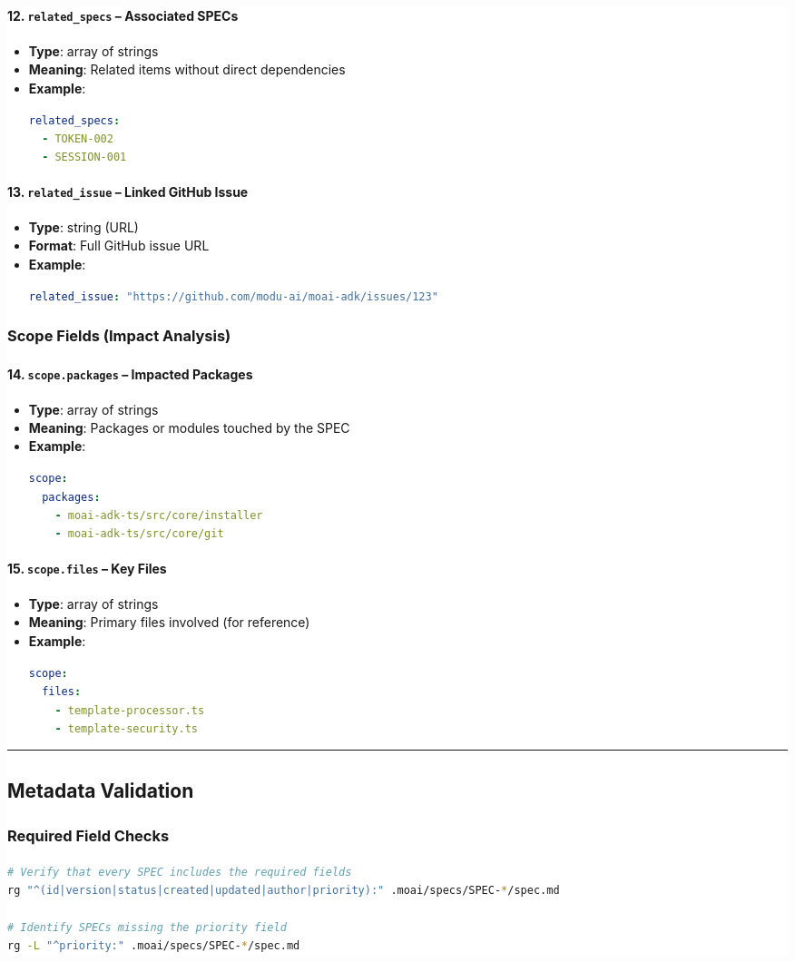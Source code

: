 #### 12. `related_specs` – Associated SPECs
- **Type**: array of strings
- **Meaning**: Related items without direct dependencies
- **Example**:
  ```yaml
  related_specs:
    - TOKEN-002
    - SESSION-001
  ```

#### 13. `related_issue` – Linked GitHub Issue
- **Type**: string (URL)
- **Format**: Full GitHub issue URL
- **Example**:
  ```yaml
  related_issue: "https://github.com/modu-ai/moai-adk/issues/123"
  ```

### Scope Fields (Impact Analysis)

#### 14. `scope.packages` – Impacted Packages
- **Type**: array of strings
- **Meaning**: Packages or modules touched by the SPEC
- **Example**:
  ```yaml
  scope:
    packages:
      - moai-adk-ts/src/core/installer
      - moai-adk-ts/src/core/git
  ```

#### 15. `scope.files` – Key Files
- **Type**: array of strings
- **Meaning**: Primary files involved (for reference)
- **Example**:
  ```yaml
  scope:
    files:
      - template-processor.ts
      - template-security.ts
  ```

---

## Metadata Validation

### Required Field Checks
```bash
# Verify that every SPEC includes the required fields
rg "^(id|version|status|created|updated|author|priority):" .moai/specs/SPEC-*/spec.md

# Identify SPECs missing the priority field
rg -L "^priority:" .moai/specs/SPEC-*/spec.md
```
